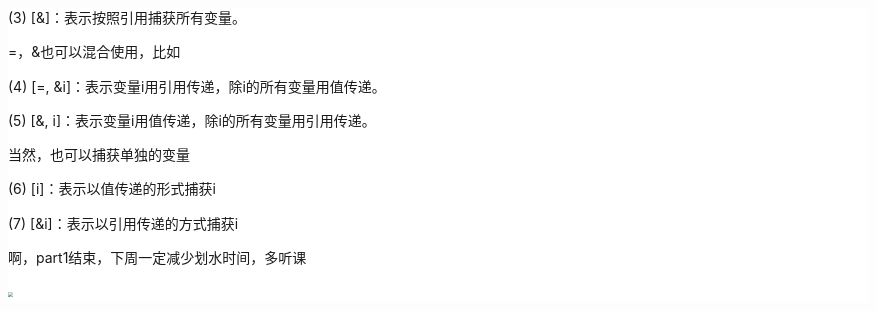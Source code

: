 (3) [&]：表示按照引用捕获所有变量。

=，&也可以混合使用，比如

(4) [=, &i]：表示变量i用引用传递，除i的所有变量用值传递。

(5) [&, i]：表示变量i用值传递，除i的所有变量用引用传递。

当然，也可以捕获单独的变量

(6) [i]：表示以值传递的形式捕获i

(7) [&i]：表示以引用传递的方式捕获i

啊，part1结束，下周一定减少划水时间，多听课

<img src="https://cdn.jsdelivr.net/gh/jangfan/picb@main/屏幕截图 2023-03-06 160805.png" style="zoom:33%;" />

